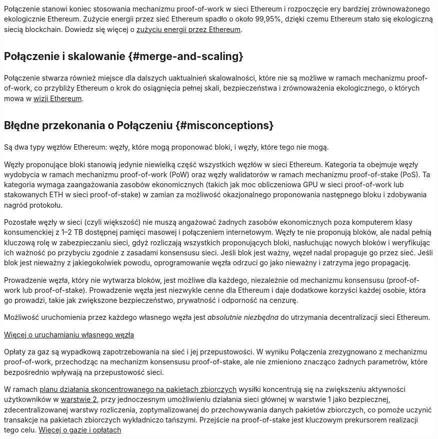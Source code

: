 Połączenie stanowi koniec stosowania mechanizmu proof-of-work w sieci Ethereum i rozpoczęcie ery bardziej zrównoważonego ekologicznie Ethereum. Zużycie energii przez sieć Ethereum spadło o około 99,95%, dzięki czemu Ethereum stało się ekologiczną siecią blockchain. Dowiedz się więcej o [zużyciu energii przez Ethereum](/energy-consumption/).

## Połączenie i skalowanie {#merge-and-scaling}

Połączenie stwarza również miejsce dla dalszych uaktualnień skalowalności, które nie są możliwe w ramach mechanizmu proof-of-work, co przybliży Ethereum o krok do osiągnięcia pełnej skali, bezpieczeństwa i zrównoważenia ekologicznego, o których mowa w [wizji Ethereum](/roadmap/vision/).

## Błędne przekonania o Połączeniu {#misconceptions}

<ExpandableCard
title="Błędne przekonanie: „Uruchomienie węzła wymaga stakowania 32 ETH”."
contentPreview="False. Anyone is free to sync their own self-verified copy of Ethereum (i.e. run a node). No ETH is required—not before The Merge, not after The Merge, not ever.">
Są dwa typy węzłów Ethereum: węzły, które mogą proponować bloki, i węzły, które tego nie mogą.

Węzły proponujące bloki stanowią jedynie niewielką część wszystkich węzłów w sieci Ethereum. Kategoria ta obejmuje węzły wydobycia w ramach mechanizmu proof-of-work (PoW) oraz węzły walidatorów w ramach mechanizmu proof-of-stake (PoS). Ta kategoria wymaga zaangażowania zasobów ekonomicznych (takich jak moc obliczeniowa GPU w sieci proof-of-work lub stakowanych ETH w sieci proof-of-stake) w zamian za możliwość okazjonalnego proponowania następnego bloku i zdobywania nagród protokołu.

Pozostałe węzły w sieci (czyli większość) nie muszą angażować żadnych zasobów ekonomicznych poza komputerem klasy konsumenckiej z 1–2 TB dostępnej pamięci masowej i połączeniem internetowym. Węzły te nie proponują bloków, ale nadal pełnią kluczową rolę w zabezpieczaniu sieci, gdyż rozliczają wszystkich proponujących bloki, nasłuchując nowych bloków i weryfikując ich ważność po przybyciu zgodnie z zasadami konsensusu sieci. Jeśli blok jest ważny, węzeł nadal propaguje go przez sieć. Jeśli blok jest nieważny z jakiegokolwiek powodu, oprogramowanie węzła odrzuci go jako nieważny i zatrzyma jego propagację.

Prowadzenie węzła, który nie wytwarza bloków, jest możliwe dla każdego, niezależnie od mechanizmu konsensusu (proof-of-work lub proof-of-stake). Prowadzenie węzła jest niezwykle cenne dla Ethereum i daje dodatkowe korzyści każdej osobie, która go prowadzi, takie jak zwiększone bezpieczeństwo, prywatność i odporność na cenzurę.

Możliwość uruchomienia przez każdego własnego węzła jest _absolutnie niezbędna_ do utrzymania decentralizacji sieci Ethereum.

[Więcej o uruchamianiu własnego węzła](/run-a-node/)

</ExpandableCard>

<ExpandableCard
title="Błędne przekonanie: „w wyniku fuzji nie udało się obniżyć opłat za gaz”."
contentPreview="False. The Merge was a change of consensus mechanism, not an expansion of network capacity, and was never intended to lower gas fees.">
Opłaty za gaz są wypadkową zapotrzebowania na sieć i jej przepustowości. W wyniku Połączenia zrezygnowano z mechanizmu proof-of-work, przechodząc na mechanizm konsensusu proof-of-stake, ale nie zmieniono znacząco żadnych parametrów, które bezpośrednio wpływają na przepustowość sieci.

W ramach [planu działania skoncentrowanego na pakietach zbiorczych](https://ethereum-magicians.org/t/a-rollup-centric-ethereum-roadmap/4698) wysiłki koncentrują się na zwiększeniu aktywności użytkowników w [warstwie 2](/warstwa-2/), przy jednoczesnym umożliwieniu działania sieci głównej w warstwie 1 jako bezpiecznej, zdecentralizowanej warstwy rozliczenia, zoptymalizowanej do przechowywania danych pakietów zbiorczych, co pomoże uczynić transakcje na pakietach zbiorczych wykładniczo tańszymi. Przejście na proof-of-stake jest kluczowym prekursorem realizacji tego celu. [Więcej o gazie i opłatach](/developers/docs/gas/)
</ExpandableCard>
